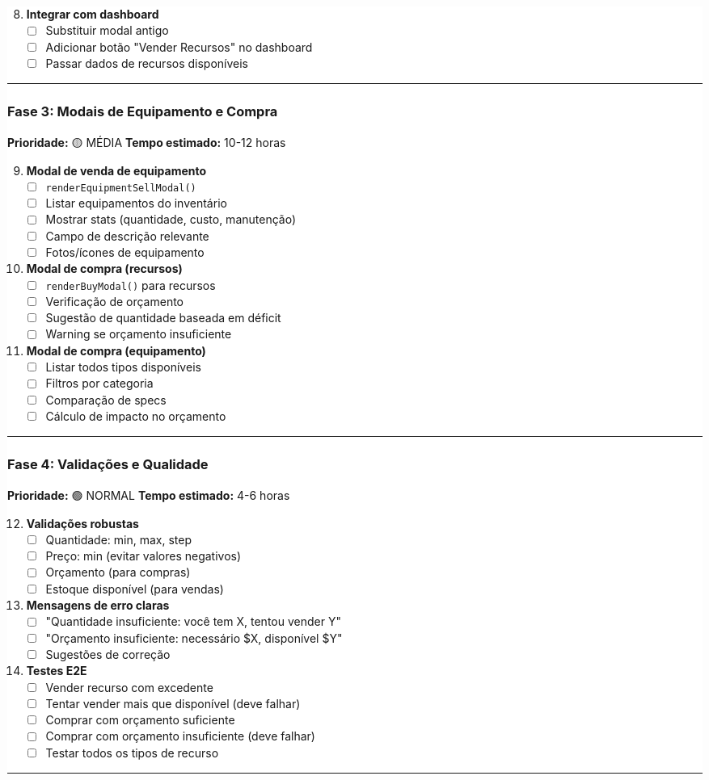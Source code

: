 8. **Integrar com dashboard**
   - [ ] Substituir modal antigo
   - [ ] Adicionar botão "Vender Recursos" no dashboard
   - [ ] Passar dados de recursos disponíveis

---

### Fase 3: Modais de Equipamento e Compra
**Prioridade:** 🟡 MÉDIA
**Tempo estimado:** 10-12 horas

9. **Modal de venda de equipamento**
   - [ ] `renderEquipmentSellModal()`
   - [ ] Listar equipamentos do inventário
   - [ ] Mostrar stats (quantidade, custo, manutenção)
   - [ ] Campo de descrição relevante
   - [ ] Fotos/ícones de equipamento

10. **Modal de compra (recursos)**
    - [ ] `renderBuyModal()` para recursos
    - [ ] Verificação de orçamento
    - [ ] Sugestão de quantidade baseada em déficit
    - [ ] Warning se orçamento insuficiente

11. **Modal de compra (equipamento)**
    - [ ] Listar todos tipos disponíveis
    - [ ] Filtros por categoria
    - [ ] Comparação de specs
    - [ ] Cálculo de impacto no orçamento

---

### Fase 4: Validações e Qualidade
**Prioridade:** 🟢 NORMAL
**Tempo estimado:** 4-6 horas

12. **Validações robustas**
    - [ ] Quantidade: min, max, step
    - [ ] Preço: min (evitar valores negativos)
    - [ ] Orçamento (para compras)
    - [ ] Estoque disponível (para vendas)

13. **Mensagens de erro claras**
    - [ ] "Quantidade insuficiente: você tem X, tentou vender Y"
    - [ ] "Orçamento insuficiente: necessário $X, disponível $Y"
    - [ ] Sugestões de correção

14. **Testes E2E**
    - [ ] Vender recurso com excedente
    - [ ] Tentar vender mais que disponível (deve falhar)
    - [ ] Comprar com orçamento suficiente
    - [ ] Comprar com orçamento insuficiente (deve falhar)
    - [ ] Testar todos os tipos de recurso

---